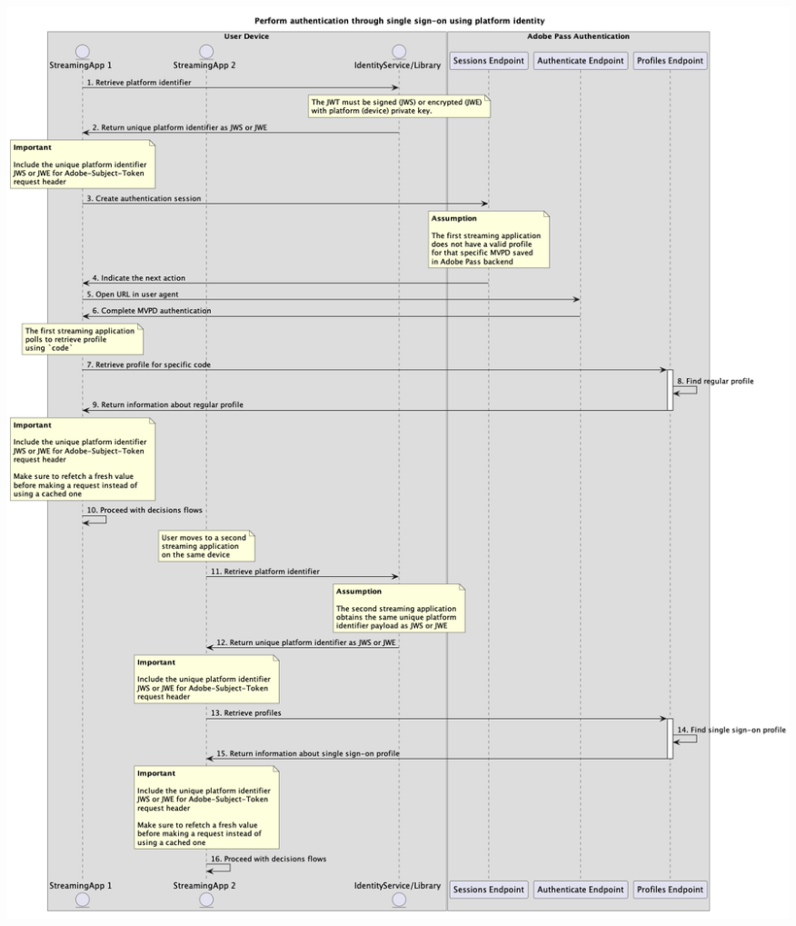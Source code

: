 ![ Effectuez l’authentification par authentification unique à l’aide de l’identité de la plateforme ](../../../assets/rest-api-v2/flows/single-sign-on-flows/rest-api-v2-perform-authentication-through-single-sign-on-using-platform-identity-flow.png)
